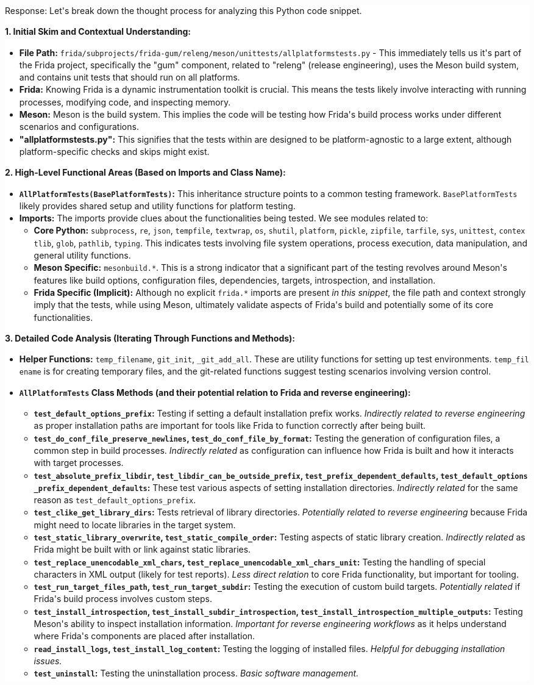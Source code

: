 Response:
Let's break down the thought process for analyzing this Python code snippet.

**1. Initial Skim and Contextual Understanding:**

* **File Path:**  `frida/subprojects/frida-gum/releng/meson/unittests/allplatformstests.py` - This immediately tells us it's part of the Frida project, specifically the "gum" component, related to "releng" (release engineering), uses the Meson build system, and contains unit tests that should run on all platforms.
* **Frida:** Knowing Frida is a dynamic instrumentation toolkit is crucial. This means the tests likely involve interacting with running processes, modifying code, and inspecting memory.
* **Meson:**  Meson is the build system. This implies the code will be testing how Frida's build process works under different scenarios and configurations.
* **"allplatformstests.py":**  This signifies that the tests within are designed to be platform-agnostic to a large extent, although platform-specific checks and skips might exist.

**2. High-Level Functional Areas (Based on Imports and Class Name):**

* **`AllPlatformTests(BasePlatformTests)`:** This inheritance structure points to a common testing framework. `BasePlatformTests` likely provides shared setup and utility functions for platform testing.
* **Imports:**  The imports provide clues about the functionalities being tested. We see modules related to:
    * **Core Python:** `subprocess`, `re`, `json`, `tempfile`, `textwrap`, `os`, `shutil`, `platform`, `pickle`, `zipfile`, `tarfile`, `sys`, `unittest`, `contextlib`, `glob`, `pathlib`, `typing`. This indicates tests involving file system operations, process execution, data manipulation, and general utility functions.
    * **Meson Specific:** `mesonbuild.*`. This is a strong indicator that a significant part of the testing revolves around Meson's features like build options, configuration files, dependencies, targets, introspection, and installation.
    * **Frida Specific (Implicit):** Although no explicit `frida.*` imports are present *in this snippet*, the file path and context strongly imply that the tests, while using Meson, ultimately validate aspects of Frida's build and potentially some of its core functionalities.

**3. Detailed Code Analysis (Iterating Through Functions and Methods):**

* **Helper Functions:**  `temp_filename`, `git_init`, `_git_add_all`. These are utility functions for setting up test environments. `temp_filename` is for creating temporary files, and the git-related functions suggest testing scenarios involving version control.
* **`AllPlatformTests` Class Methods (and their potential relation to Frida and reverse engineering):**

    * **`test_default_options_prefix`:** Testing if setting a default installation prefix works. *Indirectly related to reverse engineering* as proper installation paths are important for tools like Frida to function correctly after being built.
    * **`test_do_conf_file_preserve_newlines`, `test_do_conf_file_by_format`:** Testing the generation of configuration files, a common step in build processes. *Indirectly related* as configuration can influence how Frida is built and how it interacts with target processes.
    * **`test_absolute_prefix_libdir`, `test_libdir_can_be_outside_prefix`, `test_prefix_dependent_defaults`, `test_default_options_prefix_dependent_defaults`:** These test various aspects of setting installation directories. *Indirectly related* for the same reason as `test_default_options_prefix`.
    * **`test_clike_get_library_dirs`:** Tests retrieval of library directories. *Potentially related to reverse engineering* because Frida might need to locate libraries in the target system.
    * **`test_static_library_overwrite`, `test_static_compile_order`:** Testing aspects of static library creation. *Indirectly related* as Frida might be built with or link against static libraries.
    * **`test_replace_unencodable_xml_chars`, `test_replace_unencodable_xml_chars_unit`:** Testing the handling of special characters in XML output (likely for test reports). *Less direct relation* to core Frida functionality, but important for tooling.
    * **`test_run_target_files_path`, `test_run_target_subdir`:** Testing the execution of custom build targets. *Potentially related* if Frida's build process involves custom steps.
    * **`test_install_introspection`, `test_install_subdir_introspection`, `test_install_introspection_multiple_outputs`:**  Testing Meson's ability to inspect installation information. *Important for reverse engineering workflows* as it helps understand where Frida's components are placed after installation.
    * **`read_install_logs`, `test_install_log_content`:** Testing the logging of installed files. *Helpful for debugging installation issues.*
    * **`test_uninstall`:** Testing the uninstallation process. *Basic software management.*